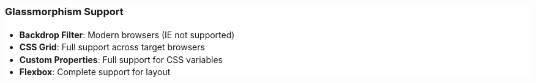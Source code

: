 ### Glassmorphism Support

- **Backdrop Filter**: Modern browsers (IE not supported)
- **CSS Grid**: Full support across target browsers
- **Custom Properties**: Full support for CSS variables
- **Flexbox**: Complete support for layout
















































































